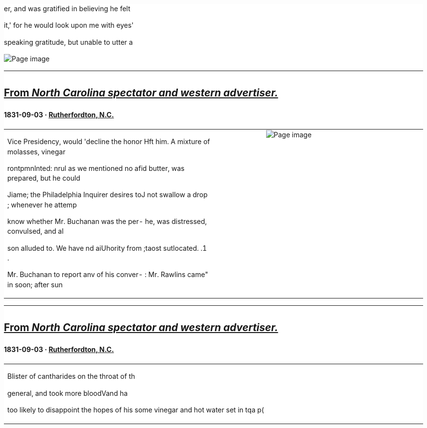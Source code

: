 er, and was gratified in believing he felt  
  
it,&#x27; for he would look upon me with eyes&#x27;  
  
speaking gratitude, but unable to utter a
</td><td style="width: 50%; max-height: 75%; margin: auto; display: block;">
<img alt="Page image" src="https://newspapers.digitalnc.org/images/iiif/batch_ncu_NCSWARuth1n_ver01%2Fdata%2F1831090301%2F0293.jp2/pct:58.77220812182741,53.48397267472412,16.95748730964467,1.8392012611665791/!600,600/0/default.jpg"/>
</td>
</tr></table>

---

## [From _North Carolina spectator and western advertiser._](https://newspapers.digitalnc.org/lccn/sn85042175/1831-09-03/ed-1/seq-2/)

#### 1831-09-03 &middot; [Rutherfordton, N.C.](http://dbpedia.org/resource/Rutherfordton%2C_North_Carolina)

<table style="width: 100%;"><tr><td style="width: 50%">

  
  
Vice Presidency, would &#x27;decline the honor Hft him. A mixture of molasses, vinegar  
  
rontpmnlnted: nrul as we mentioned no afid butter, was prepared, but he could  
  
Jiame; the Philadelphia Inquirer desires toJ not swallow a drop ; whenever he attemp  
  
know whether Mr. Buchanan was the per- he, was distressed, convulsed, and al  
  
son alluded to. We have nd aiUhority from ;taost sutlocated. .1 .  
  
Mr. Buchanan to report anv of his conver- : Mr. Rawlins came&quot; in soon; after sun
</td><td style="width: 50%; max-height: 75%; margin: auto; display: block;">
<img alt="Page image" src="https://newspapers.digitalnc.org/images/iiif/batch_ncu_NCSWARuth1n_ver01%2Fdata%2F1831090301%2F0293.jp2/pct:24.31789340101523,69.74251182343667,34.15291878172589,3.7834997372569625/!600,600/0/default.jpg"/>
</td>
</tr></table>

---

## [From _North Carolina spectator and western advertiser._](https://newspapers.digitalnc.org/lccn/sn85042175/1831-09-03/ed-1/seq-2/)

#### 1831-09-03 &middot; [Rutherfordton, N.C.](http://dbpedia.org/resource/Rutherfordton%2C_North_Carolina)

<table style="width: 100%;"><tr><td style="width: 50%">

  
  
Blister of cantharides on the throat of th  
  
general, and took more bloodVand ha  
  
too likely to disappoint the hopes of his some vinegar and hot water set in tqa p(  
  